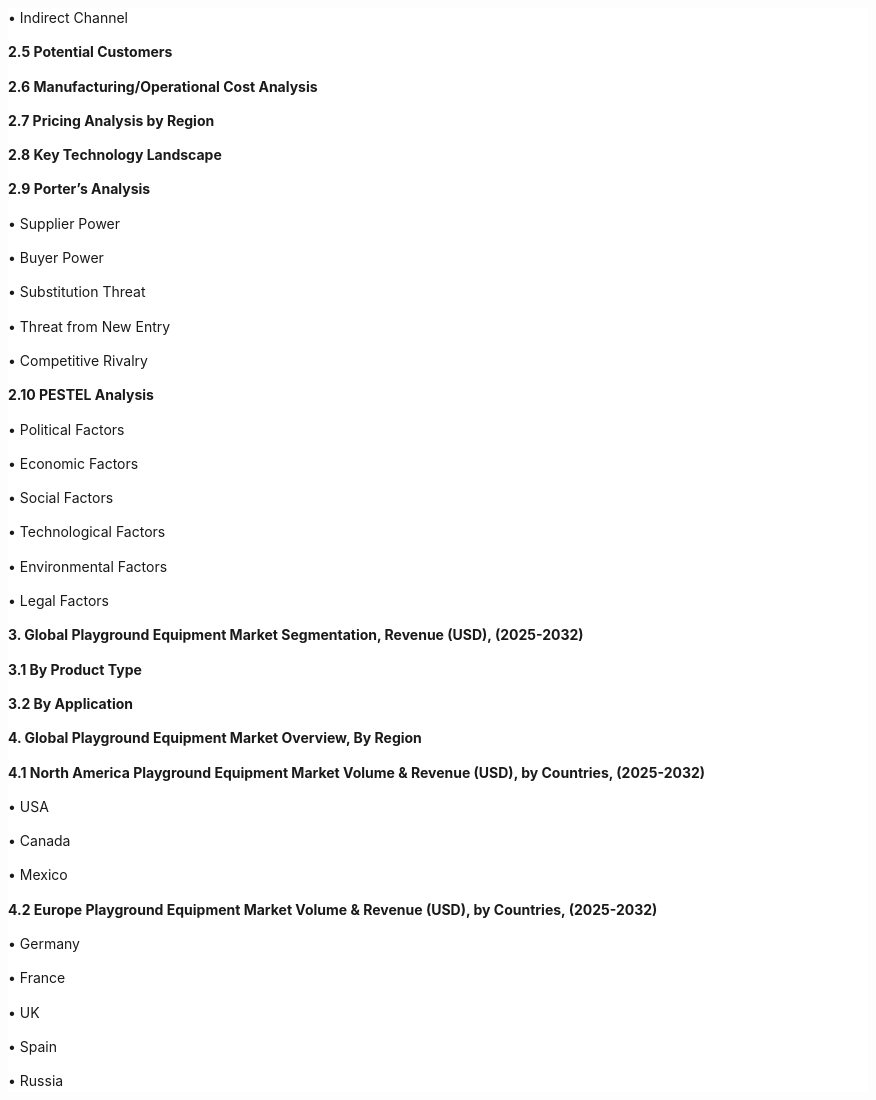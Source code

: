 • Indirect Channel

<strong>2.5 Potential Customers</strong>

<strong>2.6 Manufacturing/Operational Cost Analysis</strong>

<strong>2.7 Pricing Analysis by Region</strong>

<strong>2.8 Key Technology Landscape</strong>

<strong>2.9 Porter’s Analysis</strong>

• Supplier Power

• Buyer Power

• Substitution Threat

• Threat from New Entry

• Competitive Rivalry

<strong>2.10 PESTEL Analysis</strong>

• Political Factors

• Economic Factors

• Social Factors

• Technological Factors

• Environmental Factors

• Legal Factors

<strong>3. Global Playground Equipment Market Segmentation, Revenue (USD), (2025-2032)</strong>

<strong>3.1 By Product Type</strong>

<strong>3.2 By Application</strong>

<strong>4. Global Playground Equipment Market Overview, By Region</strong>

<strong>4.1 North America Playground Equipment Market Volume &amp; Revenue (USD), by Countries, (2025-2032)</strong>

• USA

• Canada

• Mexico

<strong>4.2 Europe Playground Equipment Market Volume &amp; Revenue (USD), by Countries, (2025-2032)</strong>

• Germany

• France

• UK

• Spain

• Russia
